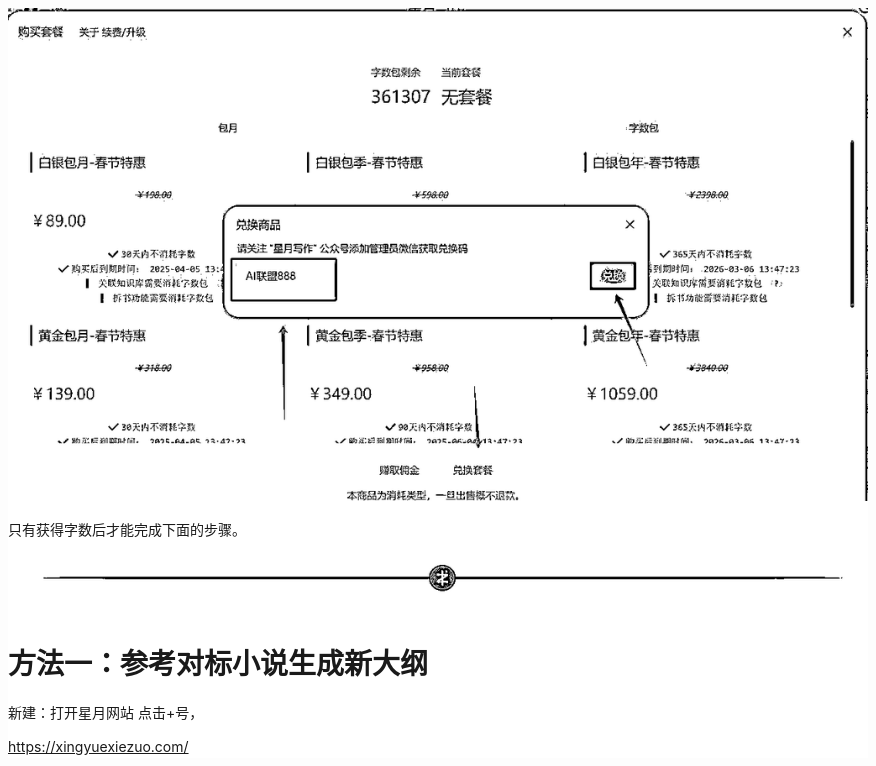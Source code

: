 ![](img/65800b6325492838318ba09d6ffadbb9.png)

只有获得字数后才能完成下面的步骤。

![](img/7c25835cdd61490c9a49c0f3d26c7467.png)

# 方法一：参考对标小说生成新大纲

新建：打开星月网站 点击+号，

https://xingyuexiezuo.com/
